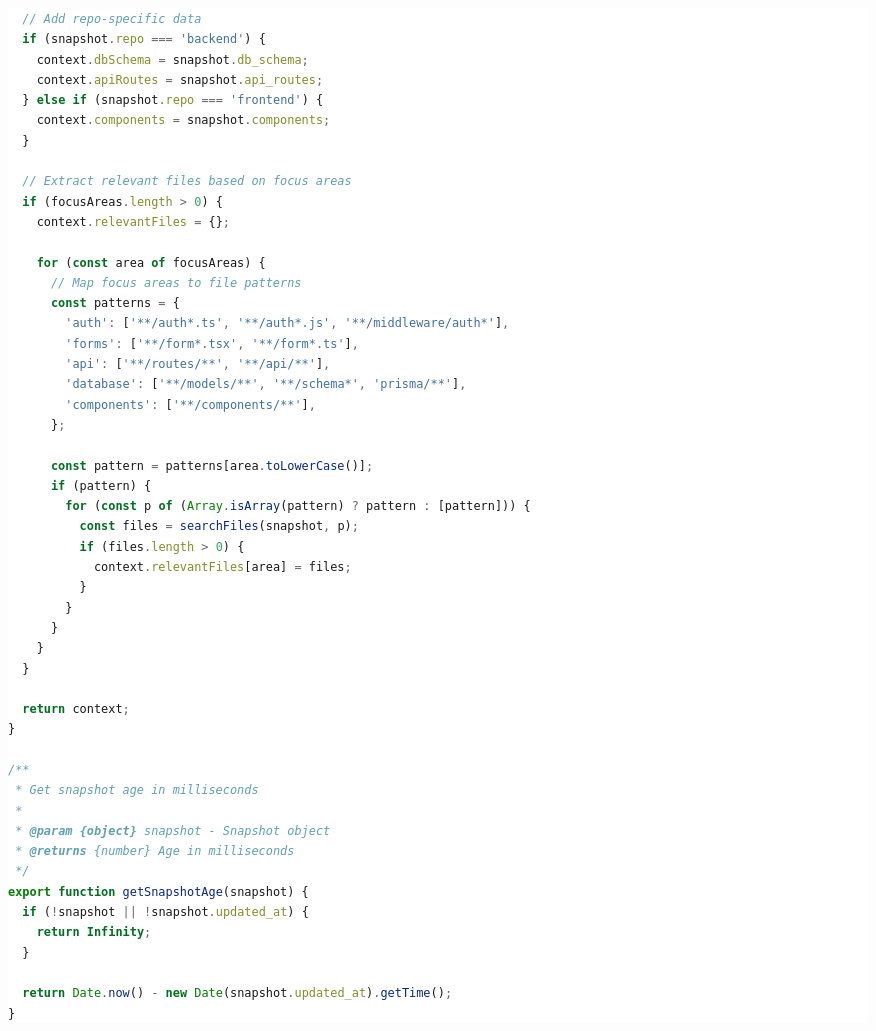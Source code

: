 ```javascript
  // Add repo-specific data
  if (snapshot.repo === 'backend') {
    context.dbSchema = snapshot.db_schema;
    context.apiRoutes = snapshot.api_routes;
  } else if (snapshot.repo === 'frontend') {
    context.components = snapshot.components;
  }
  
  // Extract relevant files based on focus areas
  if (focusAreas.length > 0) {
    context.relevantFiles = {};
    
    for (const area of focusAreas) {
      // Map focus areas to file patterns
      const patterns = {
        'auth': ['**/auth*.ts', '**/auth*.js', '**/middleware/auth*'],
        'forms': ['**/form*.tsx', '**/form*.ts'],
        'api': ['**/routes/**', '**/api/**'],
        'database': ['**/models/**', '**/schema*', 'prisma/**'],
        'components': ['**/components/**'],
      };
      
      const pattern = patterns[area.toLowerCase()];
      if (pattern) {
        for (const p of (Array.isArray(pattern) ? pattern : [pattern])) {
          const files = searchFiles(snapshot, p);
          if (files.length > 0) {
            context.relevantFiles[area] = files;
          }
        }
      }
    }
  }
  
  return context;
}

/**
 * Get snapshot age in milliseconds
 * 
 * @param {object} snapshot - Snapshot object
 * @returns {number} Age in milliseconds
 */
export function getSnapshotAge(snapshot) {
  if (!snapshot || !snapshot.updated_at) {
    return Infinity;
  }
  
  return Date.now() - new Date(snapshot.updated_at).getTime();
}
```
